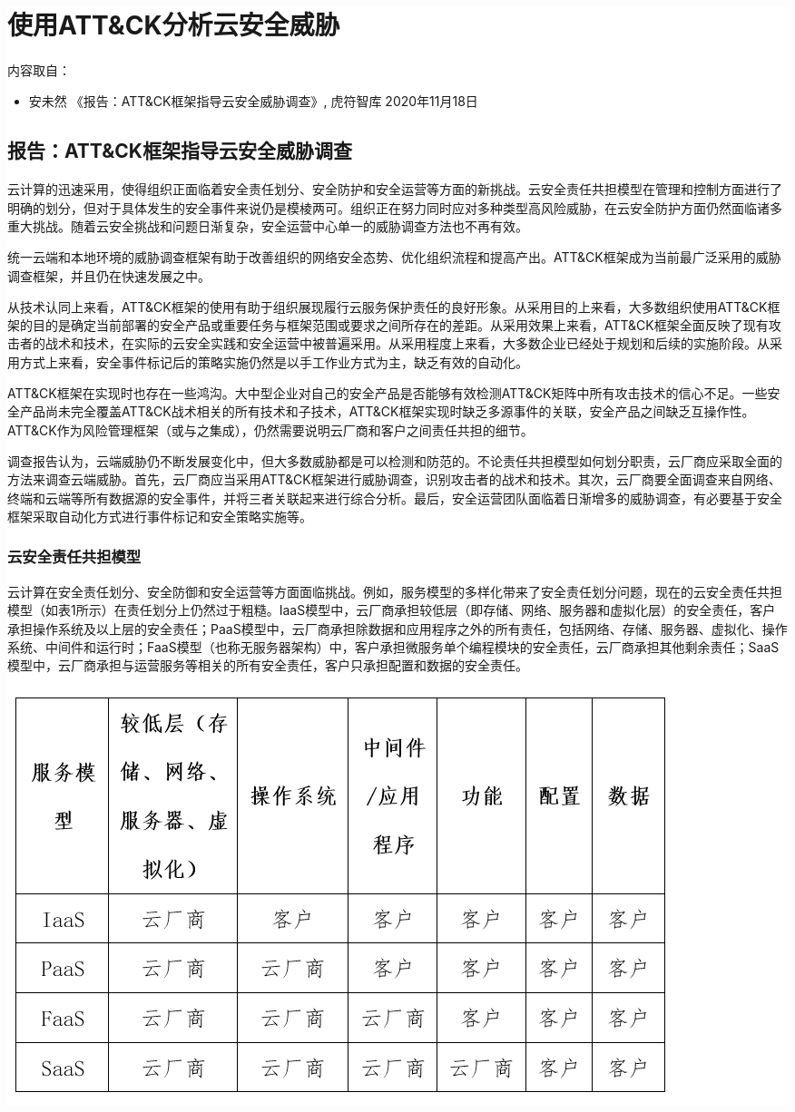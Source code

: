 # 使用ATT&CK分析云安全威胁


内容取自：
- 安未然 《报告：ATT&CK框架指导云安全威胁调查》, 虎符智库  2020年11月18日

## 报告：ATT&CK框架指导云安全威胁调查
云计算的迅速采用，使得组织正面临着安全责任划分、安全防护和安全运营等方面的新挑战。云安全责任共担模型在管理和控制方面进行了明确的划分，但对于具体发生的安全事件来说仍是模棱两可。组织正在努力同时应对多种类型高风险威胁，在云安全防护方面仍然面临诸多重大挑战。随着云安全挑战和问题日渐复杂，安全运营中心单一的威胁调查方法也不再有效。
 
统一云端和本地环境的威胁调查框架有助于改善组织的网络安全态势、优化组织流程和提高产出。ATT&CK框架成为当前最广泛采用的威胁调查框架，并且仍在快速发展之中。

从技术认同上来看，ATT&CK框架的使用有助于组织展现履行云服务保护责任的良好形象。从采用目的上来看，大多数组织使用ATT&CK框架的目的是确定当前部署的安全产品或重要任务与框架范围或要求之间所存在的差距。从采用效果上来看，ATT&CK框架全面反映了现有攻击者的战术和技术，在实际的云安全实践和安全运营中被普遍采用。从采用程度上来看，大多数企业已经处于规划和后续的实施阶段。从采用方式上来看，安全事件标记后的策略实施仍然是以手工作业方式为主，缺乏有效的自动化。
 
ATT&CK框架在实现时也存在一些鸿沟。大中型企业对自己的安全产品是否能够有效检测ATT&CK矩阵中所有攻击技术的信心不足。一些安全产品尚未完全覆盖ATT&CK战术相关的所有技术和子技术，ATT&CK框架实现时缺乏多源事件的关联，安全产品之间缺乏互操作性。ATT&CK作为风险管理框架（或与之集成），仍然需要说明云厂商和客户之间责任共担的细节。
 
调查报告认为，云端威胁仍不断发展变化中，但大多数威胁都是可以检测和防范的。不论责任共担模型如何划分职责，云厂商应采取全面的方法来调查云端威胁。首先，云厂商应当采用ATT&CK框架进行威胁调查，识别攻击者的战术和技术。其次，云厂商要全面调查来自网络、终端和云端等所有数据源的安全事件，并将三者关联起来进行综合分析。最后，安全运营团队面临着日渐增多的威胁调查，有必要基于安全框架采取自动化方式进行事件标记和安全策略实施等。

### 云安全责任共担模型

云计算在安全责任划分、安全防御和安全运营等方面面临挑战。例如，服务模型的多样化带来了安全责任划分问题，现在的云安全责任共担模型（如表1所示）在责任划分上仍然过于粗糙。IaaS模型中，云厂商承担较低层（即存储、网络、服务器和虚拟化层）的安全责任，客户承担操作系统及以上层的安全责任；PaaS模型中，云厂商承担除数据和应用程序之外的所有责任，包括网络、存储、服务器、虚拟化、操作系统、中间件和运行时；FaaS模型（也称无服务器架构）中，客户承担微服务单个编程模块的安全责任，云厂商承担其他剩余责任；SaaS模型中，云厂商承担与运营服务等相关的所有安全责任，客户只承担配置和数据的安全责任。

<img src="images/cloudsecurity/云安全责任共担表格.png">
